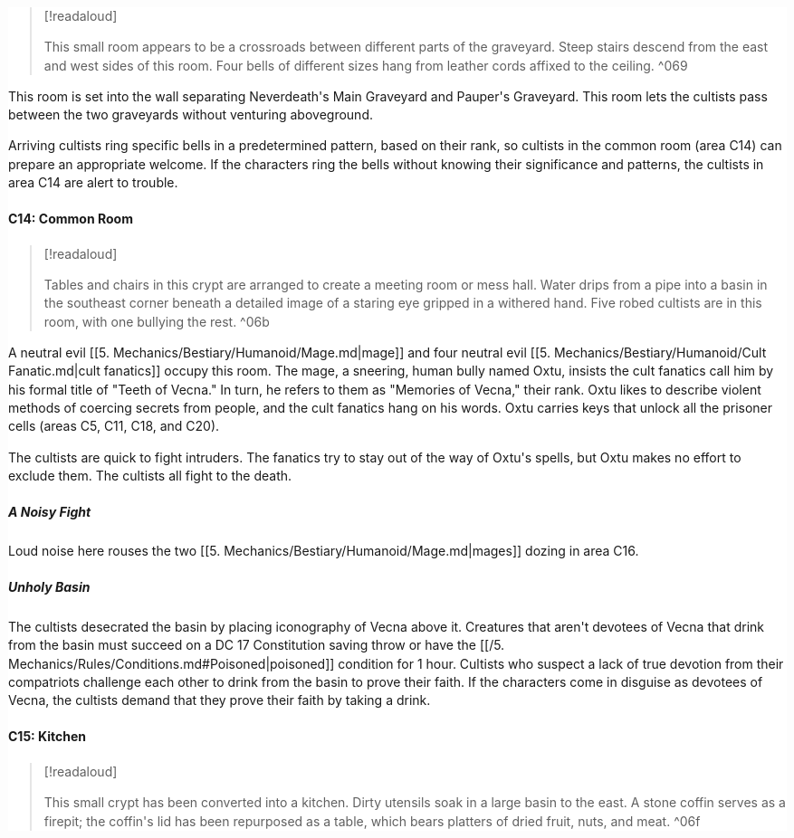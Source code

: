 > [!readaloud] 
> 
> This small room appears to be a crossroads between different parts of the graveyard. Steep stairs descend from the east and west sides of this room. Four bells of different sizes hang from leather cords affixed to the ceiling.
^069

This room is set into the wall separating Neverdeath's Main Graveyard and Pauper's Graveyard. This room lets the cultists pass between the two graveyards without venturing aboveground.

Arriving cultists ring specific bells in a predetermined pattern, based on their rank, so cultists in the common room (area C14) can prepare an appropriate welcome. If the characters ring the bells without knowing their significance and patterns, the cultists in area C14 are alert to trouble.

#### C14: Common Room

> [!readaloud] 
> 
> Tables and chairs in this crypt are arranged to create a meeting room or mess hall. Water drips from a pipe into a basin in the southeast corner beneath a detailed image of a staring eye gripped in a withered hand. Five robed cultists are in this room, with one bullying the rest.
^06b

A neutral evil [[5. Mechanics/Bestiary/Humanoid/Mage.md\|mage]] and four neutral evil [[5. Mechanics/Bestiary/Humanoid/Cult Fanatic.md\|cult fanatics]] occupy this room. The mage, a sneering, human bully named Oxtu, insists the cult fanatics call him by his formal title of "Teeth of Vecna." In turn, he refers to them as "Memories of Vecna," their rank. Oxtu likes to describe violent methods of coercing secrets from people, and the cult fanatics hang on his words. Oxtu carries keys that unlock all the prisoner cells (areas C5, C11, C18, and C20).

The cultists are quick to fight intruders. The fanatics try to stay out of the way of Oxtu's spells, but Oxtu makes no effort to exclude them. The cultists all fight to the death.

##### A Noisy Fight

Loud noise here rouses the two [[5. Mechanics/Bestiary/Humanoid/Mage.md\|mages]] dozing in area C16.

##### Unholy Basin

The cultists desecrated the basin by placing iconography of Vecna above it. Creatures that aren't devotees of Vecna that drink from the basin must succeed on a DC 17 Constitution saving throw or have the [[/5. Mechanics/Rules/Conditions.md#Poisoned\|poisoned]] condition for 1 hour. Cultists who suspect a lack of true devotion from their compatriots challenge each other to drink from the basin to prove their faith. If the characters come in disguise as devotees of Vecna, the cultists demand that they prove their faith by taking a drink.

#### C15: Kitchen

> [!readaloud] 
> 
> This small crypt has been converted into a kitchen. Dirty utensils soak in a large basin to the east. A stone coffin serves as a firepit; the coffin's lid has been repurposed as a table, which bears platters of dried fruit, nuts, and meat.
^06f
